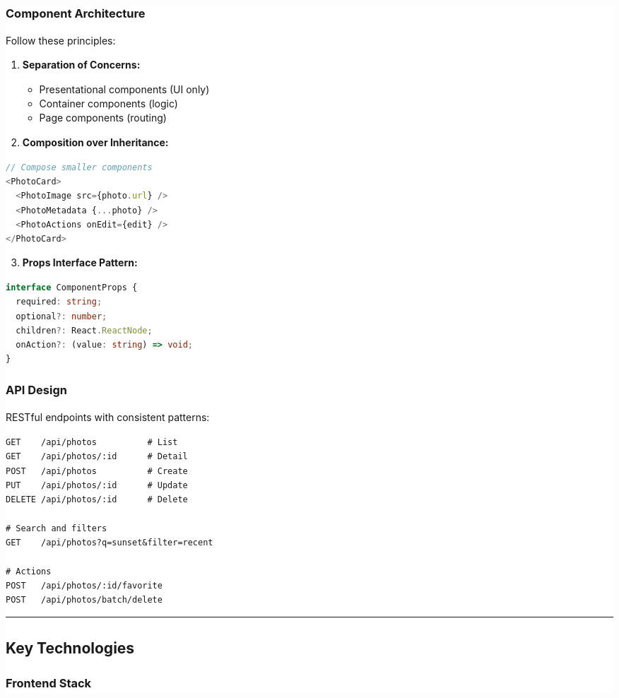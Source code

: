 ### Component Architecture

Follow these principles:

1. **Separation of Concerns:**
   - Presentational components (UI only)
   - Container components (logic)
   - Page components (routing)

2. **Composition over Inheritance:**
```typescript
// Compose smaller components
<PhotoCard>
  <PhotoImage src={photo.url} />
  <PhotoMetadata {...photo} />
  <PhotoActions onEdit={edit} />
</PhotoCard>
```

3. **Props Interface Pattern:**
```typescript
interface ComponentProps {
  required: string;
  optional?: number;
  children?: React.ReactNode;
  onAction?: (value: string) => void;
}
```

### API Design

RESTful endpoints with consistent patterns:

```
GET    /api/photos          # List
GET    /api/photos/:id      # Detail
POST   /api/photos          # Create
PUT    /api/photos/:id      # Update
DELETE /api/photos/:id      # Delete

# Search and filters
GET    /api/photos?q=sunset&filter=recent

# Actions
POST   /api/photos/:id/favorite
POST   /api/photos/batch/delete
```

---

## Key Technologies

### Frontend Stack

